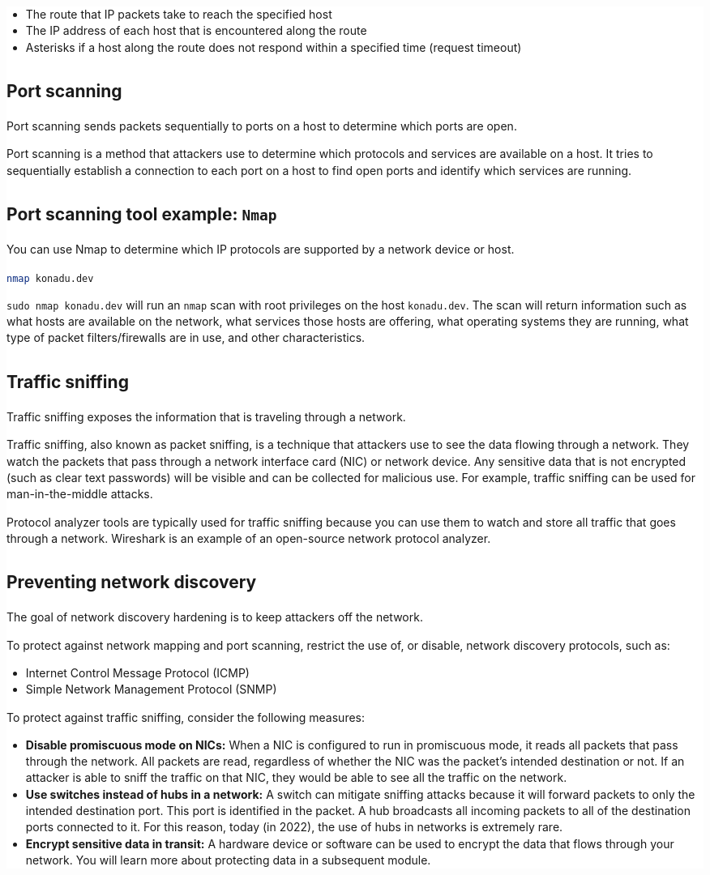 - The route that IP packets take to reach the specified host
- The IP address of each host that is encountered along the route
- Asterisks if a host along the route does not respond within a specified time (request timeout)

## Port scanning

Port scanning sends packets sequentially to ports on a host to determine which ports are open.

Port scanning is a method that attackers use to determine which protocols and services are available on a host. It tries to sequentially establish a connection to each port on a host to find open ports and identify which services are running.

## Port scanning tool example: `Nmap`

You can use Nmap to determine which IP protocols are supported by a network device or host.

```bash
nmap konadu.dev
```

`sudo nmap konadu.dev` will run an `nmap` scan with root privileges on the host `konadu.dev`. The scan will return information such as what hosts are available on the network, what services those hosts are offering, what operating systems they are running, what type of packet filters/firewalls are in use, and other characteristics.

## Traffic sniffing

Traffic sniffing exposes the information that is traveling through a network.

Traffic sniffing, also known as packet sniffing, is a technique that attackers use to see the data flowing through a network. They watch the packets that pass through a network interface card (NIC) or network device. Any sensitive data that is not encrypted (such as clear text passwords) will be visible and can be collected for malicious use. For example, traffic sniffing can be used for man-in-the-middle attacks.

Protocol analyzer tools are typically used for traffic sniffing because you can use them to watch and store all traffic that goes through a network. Wireshark is an example of an open-source network protocol analyzer.

## Preventing network discovery

The goal of network discovery hardening is to keep attackers off the network.

To protect against network mapping and port scanning, restrict the use of, or disable, network discovery protocols, such as:

- Internet Control Message Protocol (ICMP)
- Simple Network Management Protocol (SNMP)

To protect against traffic sniffing, consider the following measures:

- **Disable promiscuous mode on NICs:** When a NIC is configured to run in promiscuous mode, it reads all packets that pass through the network. All packets are read, regardless of whether the NIC was the packet’s intended destination or not. If an attacker is able to sniff the traffic on that NIC, they would be able to see all the traffic on the network.
- **Use switches instead of hubs in a network:** A switch can mitigate sniffing attacks because it will forward packets to only the intended destination port. This port is identified in the packet. A hub broadcasts all incoming packets to all of the destination ports connected to it. For this reason, today (in 2022), the use of hubs
in networks is extremely rare.
- **Encrypt sensitive data in transit:** A hardware device or software can be used to encrypt the data that flows through your network. You will learn more about protecting data in a subsequent module.
